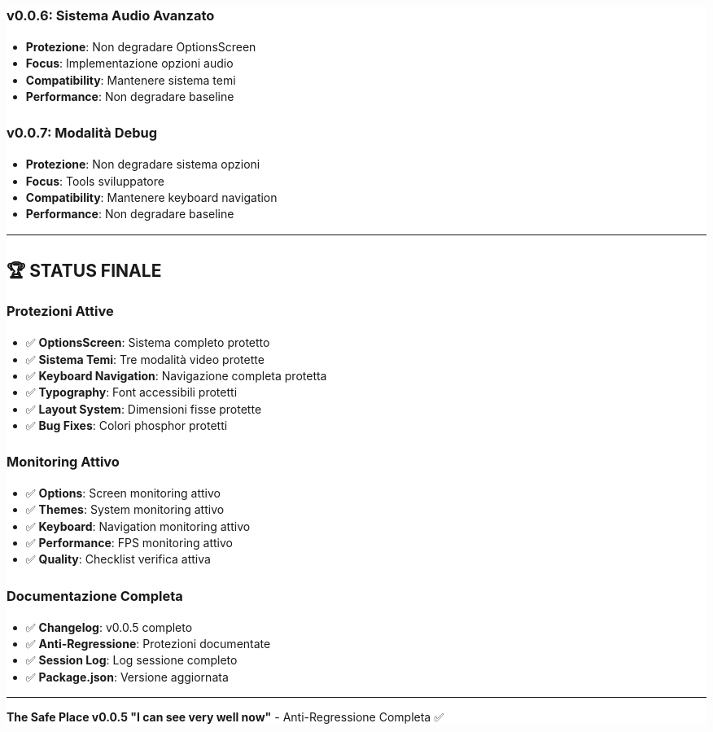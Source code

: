 ### **v0.0.6: Sistema Audio Avanzato**
- **Protezione**: Non degradare OptionsScreen
- **Focus**: Implementazione opzioni audio
- **Compatibility**: Mantenere sistema temi
- **Performance**: Non degradare baseline

### **v0.0.7: Modalità Debug**
- **Protezione**: Non degradare sistema opzioni
- **Focus**: Tools sviluppatore
- **Compatibility**: Mantenere keyboard navigation
- **Performance**: Non degradare baseline

---

## 🏆 **STATUS FINALE**

### **Protezioni Attive**
- ✅ **OptionsScreen**: Sistema completo protetto
- ✅ **Sistema Temi**: Tre modalità video protette
- ✅ **Keyboard Navigation**: Navigazione completa protetta
- ✅ **Typography**: Font accessibili protetti
- ✅ **Layout System**: Dimensioni fisse protette
- ✅ **Bug Fixes**: Colori phosphor protetti

### **Monitoring Attivo**
- ✅ **Options**: Screen monitoring attivo
- ✅ **Themes**: System monitoring attivo
- ✅ **Keyboard**: Navigation monitoring attivo
- ✅ **Performance**: FPS monitoring attivo
- ✅ **Quality**: Checklist verifica attiva

### **Documentazione Completa**
- ✅ **Changelog**: v0.0.5 completo
- ✅ **Anti-Regressione**: Protezioni documentate
- ✅ **Session Log**: Log sessione completo
- ✅ **Package.json**: Versione aggiornata

---

**The Safe Place v0.0.5 "I can see very well now"** - Anti-Regressione Completa ✅